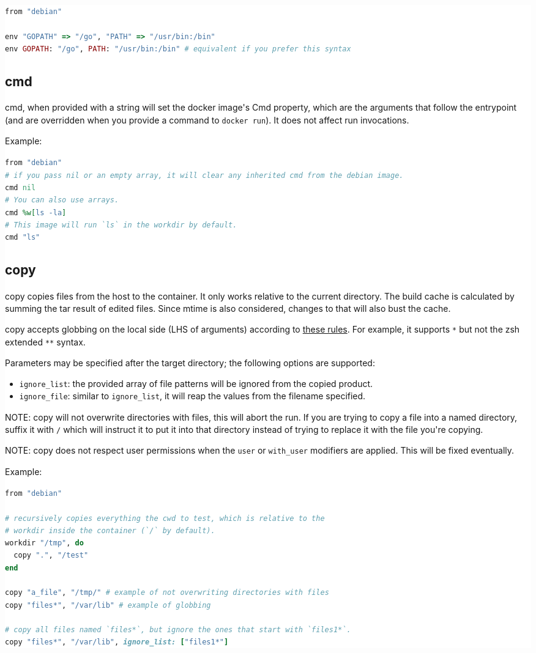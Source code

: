 ```ruby
from "debian"

env "GOPATH" => "/go", "PATH" => "/usr/bin:/bin"
env GOPATH: "/go", PATH: "/usr/bin:/bin" # equivalent if you prefer this syntax
```

## cmd

cmd, when provided with a string will set the docker image's Cmd property,
which are the arguments that follow the entrypoint (and are overridden when
you provide a command to `docker run`). It does not affect run invocations.

Example:

```ruby
from "debian"
# if you pass nil or an empty array, it will clear any inherited cmd from the debian image.
cmd nil
# You can also use arrays.
cmd %w[ls -la]
# This image will run `ls` in the workdir by default.
cmd "ls"
```

## copy

copy copies files from the host to the container. It only works relative to
the current directory. The build cache is calculated by summing the tar
result of edited files. Since mtime is also considered, changes to that will
also bust the cache.

copy accepts globbing on the local side (LHS of arguments) according to
[these rules](https://golang.org/pkg/path/filepath/#Match). For example, it
supports `*` but not the zsh extended `**` syntax.

Parameters may be specified after the target directory; the following options
are supported:

* `ignore_list`: the provided array of file patterns will be ignored from the
  copied product.
* `ignore_file`: similar to `ignore_list`, it will reap the values from the
  filename specified.

NOTE: copy will not overwrite directories with files, this will abort the run.
If you are trying to copy a file into a named directory, suffix it with `/`
which will instruct it to put it into that directory instead of trying to
replace it with the file you're copying.

NOTE: copy does not respect user permissions when the `user` or `with_user`
modifiers are applied. This will be fixed eventually.

Example:

```ruby
from "debian"

# recursively copies everything the cwd to test, which is relative to the
# workdir inside the container (`/` by default).
workdir "/tmp", do
  copy ".", "/test"
end

copy "a_file", "/tmp/" # example of not overwriting directories with files
copy "files*", "/var/lib" # example of globbing

# copy all files named `files*`, but ignore the ones that start with `files1*`.
copy "files*", "/var/lib", ignore_list: ["files1*"] 
```